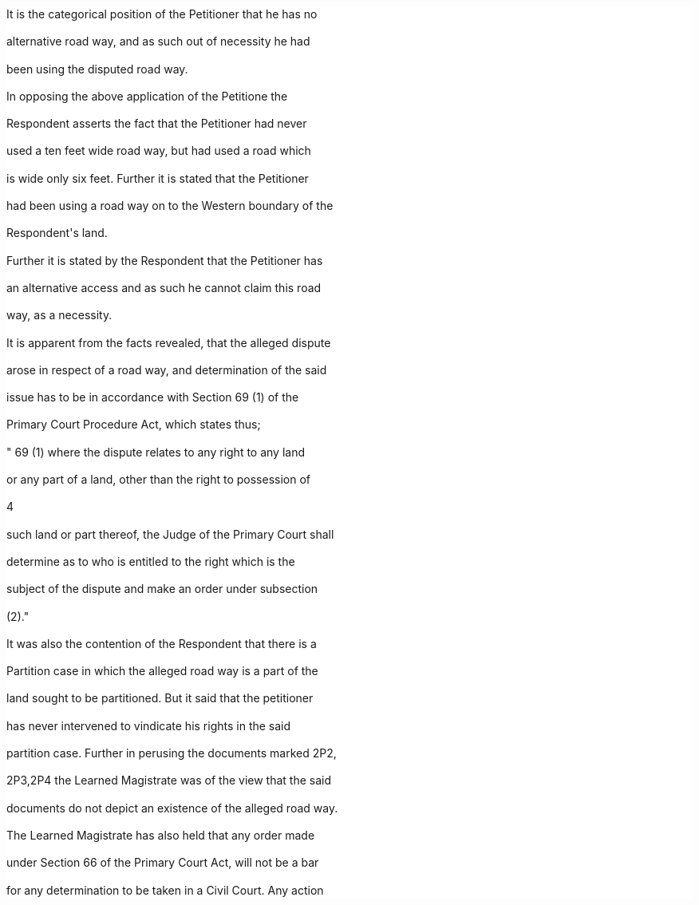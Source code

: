 It is the categorical position of the Petitioner that he has no

alternative road way, and as such out of necessity he had

been using the disputed road way.

In opposing the above application of the Petitione the

Respondent asserts the fact that the Petitioner had never

used a ten feet wide road way, but had used a road which

is wide only six feet. Further it is stated that the Petitioner

had been using a road way on to the Western boundary of the

Respondent's land.

Further it is stated by the Respondent that the Petitioner has

an alternative access and as such he cannot claim this road

way, as a necessity.

It is apparent from the facts revealed, that the alleged dispute

arose in respect of a road way, and determination of the said

issue has to be in accordance with Section 69 (1) of the

Primary Court Procedure Act, which states thus;

" 69 (1) where the dispute relates to any right to any land

or any part of a land, other than the right to possession of

4

such land or part thereof, the Judge of the Primary Court shall

determine as to who is entitled to the right which is the

subject of the dispute and make an order under subsection

(2)."

It was also the contention of the Respondent that there is a

Partition case in which the alleged road way is a part of the

land sought to be partitioned. But it said that the petitioner

has never intervened to vindicate his rights in the said

partition case. Further in perusing the documents marked 2P2,

2P3,2P4 the Learned Magistrate was of the view that the said

documents do not depict an existence of the alleged road way.

The Learned Magistrate has also held that any order made

under Section 66 of the Primary Court Act, will not be a bar

for any determination to be taken in a Civil Court. Any action
